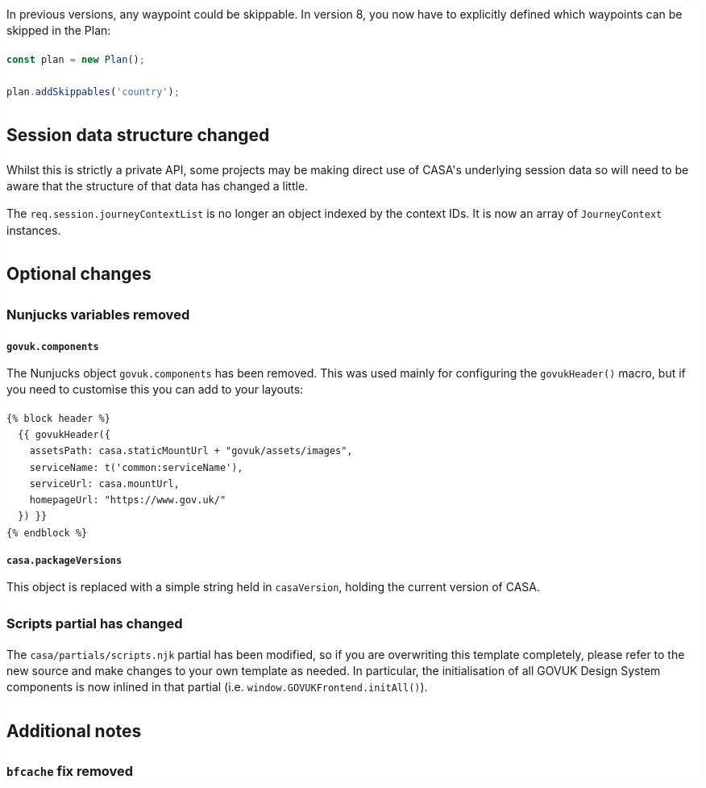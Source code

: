 In previous versions, any waypoint could be skippable. In version 8, you now have to explicitly defined which waypoints can be skipped in the Plan:

```javascript
const plan = new Plan();

plan.addSkippables('country');
```


## Session data structure changed

Whilst this is strictly a private API, some projects may be making direct use of CASA's underlying session data so will need to be aware that the structure of that data has changed a little.

The `req.session.journeyContextList` is no longer an object indexed by the context IDs. It is now an array of `JourneyContext` instances.


## Optional changes

### Nunjucks variables removed

**`govuk.components`**

The Nunjucks object `govuk.components` has been removed. This was used mainly for configuring the `govukHeader()` macro, but if you need to customise this you can add to your layouts:

```jinja
{% block header %}
  {{ govukHeader({
    assetsPath: casa.staticMountUrl + "govuk/assets/images",
    serviceName: t('common:serviceName'),
    serviceUrl: casa.mountUrl,
    homepageUrl: "https://www.gov.uk/"
  }) }}
{% endblock %}
```

**`casa.packageVersions`**

This object is replaced with a simple string held in `casaVersion`, holding the current version of CASA.


### Scripts partial has changed

The `casa/partials/scripts.njk` partial has been modified, so if you are overwriting this template completely, please refer to the new source and make changes to your own template as needed. In particular, the initialisation of all GOVUK Design System components is now inlined in that partial (i.e. `window.GOVUKFrontend.initAll()`).


## Additional notes

### `bfcache` fix removed
